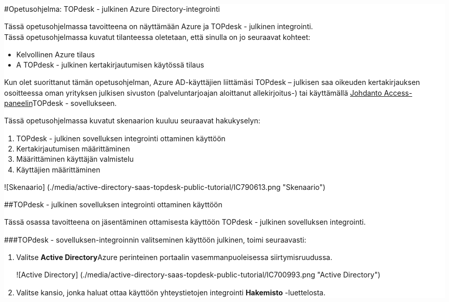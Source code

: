 <properties 
    pageTitle="Opetusohjelma: Azure Active Directory-integrointi TOPdesk - julkinen | Microsoft Azure" 
    description="Opettele käyttämään TOPdesk - julkinen Azure Active Directoryn käyttöön kertakirjautumisen, automaattinen valmistelu ja muiden kanssa!" 
    services="active-directory" 
    authors="jeevansd"  
    documentationCenter="na" 
    manager="femila"/>
<tags 
    ms.service="active-directory" 
    ms.devlang="na" 
    ms.topic="article" 
    ms.tgt_pltfrm="na" 
    ms.workload="identity" 
    ms.date="09/11/2016" 
    ms.author="jeedes" />

#<a name="tutorial-azure-directory-integration-with-topdesk---public"></a>Opetusohjelma: TOPdesk - julkinen Azure Directory-integrointi

Tässä opetusohjelmassa tavoitteena on näyttämään Azure ja TOPdesk - julkinen integrointi.  
Tässä opetusohjelmassa kuvatut tilanteessa oletetaan, että sinulla on jo seuraavat kohteet:

-   Kelvollinen Azure tilaus
-   A TOPdesk - julkinen kertakirjautumisen käytössä tilaus
  
Kun olet suorittanut tämän opetusohjelman, Azure AD-käyttäjien liittämäsi TOPdesk – julkisen saa oikeuden kertakirjauksen osoitteessa oman yrityksen julkisen sivuston (palveluntarjoajan aloittanut allekirjoitus-) tai käyttämällä [Johdanto Access-paneelin](active-directory-saas-access-panel-introduction.md)TOPdesk - sovellukseen.
  
Tässä opetusohjelmassa kuvatut skenaarion kuuluu seuraavat hakukyselyn:

1.  TOPdesk - julkinen sovelluksen integrointi ottaminen käyttöön
2.  Kertakirjautumisen määrittäminen
3.  Määrittäminen käyttäjän valmistelu
4.  Käyttäjien määrittäminen

![Skenaario] (./media/active-directory-saas-topdesk-public-tutorial/IC790613.png "Skenaario")

##<a name="enabling-the-application-integration-for-topdesk---public"></a>TOPdesk - julkinen sovelluksen integrointi ottaminen käyttöön
  
Tässä osassa tavoitteena on jäsentäminen ottamisesta käyttöön TOPdesk - julkinen sovelluksen integrointi.

###<a name="to-enable-the-application-integration-for-topdesk---public-perform-the-following-steps"></a>TOPdesk - sovelluksen-integroinnin valitseminen käyttöön julkinen, toimi seuraavasti:

1.  Valitse **Active Directory**Azure perinteinen portaalin vasemmanpuoleisessa siirtymisruudussa.

    ![Active Directory] (./media/active-directory-saas-topdesk-public-tutorial/IC700993.png "Active Directory")

2.  Valitse kansio, jonka haluat ottaa käyttöön yhteystietojen integrointi **Hakemisto** -luettelosta.
